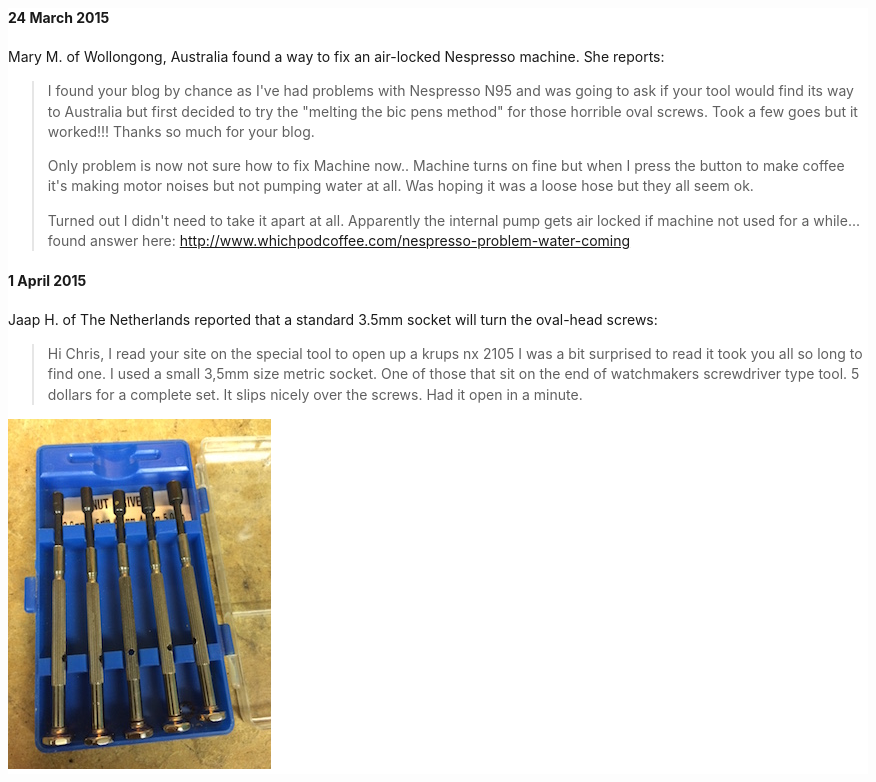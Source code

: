 #### 24 March 2015

Mary M. of Wollongong, Australia found a
way to fix an air-locked Nespresso machine.  She reports:

> I found your blog by chance as I've had problems with Nespresso N95
and was going to ask if your tool would find its way to Australia
but first decided to try the "melting the bic pens method" for those
horrible oval screws. Took a few goes but it worked!!! Thanks so much
for your blog.
> 
> Only problem is now not sure how to fix Machine now.. Machine
turns on fine but when I press the button to make coffee it's making
motor noises but not pumping water at all. Was hoping it was a loose
hose but they all seem ok. 
> 
> Turned out I didn't need to take it apart at all. Apparently the
internal pump gets air locked if machine not used for a while... found
answer here:
> http://www.whichpodcoffee.com/nespresso-problem-water-coming

#### 1 April 2015

Jaap H. of The Netherlands reported that a
standard 3.5mm socket will turn the oval-head screws:

> Hi Chris,
I read your site on the special tool to open up a krups nx 2105
I was a bit surprised to read it took you all so long to find one.
I used a small 3,5mm size metric socket. One of those that sit on the
end of watchmakers screwdriver type tool. 5 dollars for a complete
set. It slips nicely over the screws. Had it open in a minute.

![jaap](pix/nesp-jaaph-2015.jpg)
